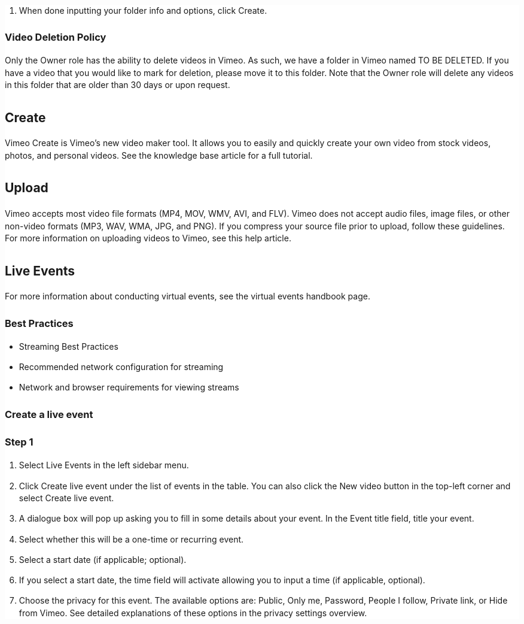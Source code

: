 1. When done inputting your folder info and options, click Create.

### Video Deletion Policy

Only the Owner role has the ability to delete videos in Vimeo. As such, we have a folder in Vimeo named TO BE DELETED. If you have a video that you would like to mark for deletion, please move it to this folder. Note that the Owner role will delete any videos in this folder that are older than 30 days or upon request.

## Create

Vimeo Create is Vimeo’s new video maker tool. It allows you to easily and quickly create your own video from stock videos, photos, and personal videos. See the knowledge base article for a full tutorial.

## Upload

Vimeo accepts most video file formats (MP4, MOV, WMV, AVI, and FLV). Vimeo does not accept audio files, image files, or other non-video formats (MP3, WAV, WMA, JPG, and PNG). If you compress your source file prior to upload, follow these guidelines. For more information on uploading videos to Vimeo, see this help article.

## Live Events

For more information about conducting virtual events, see the virtual events handbook page.

### Best Practices

- Streaming Best Practices

- Recommended network configuration for streaming

- Network and browser requirements for viewing streams

### Create a live event

### Step 1

1. Select Live Events in the left sidebar menu.

1. Click Create live event under the list of events in the table. You can also click the New video button in the top-left corner and select Create live event.

1. A dialogue box will pop up asking you to fill in some details about your event. In the Event title field, title your event.

1. Select whether this will be a one-time or recurring event.

1. Select a start date (if applicable; optional).

1. If you select a start date, the time field will activate allowing you to input a time (if applicable, optional).

1. Choose the privacy for this event. The available options are: Public, Only me, Password, People I follow, Private link, or Hide from Vimeo. See detailed explanations of these options in the privacy settings overview.
